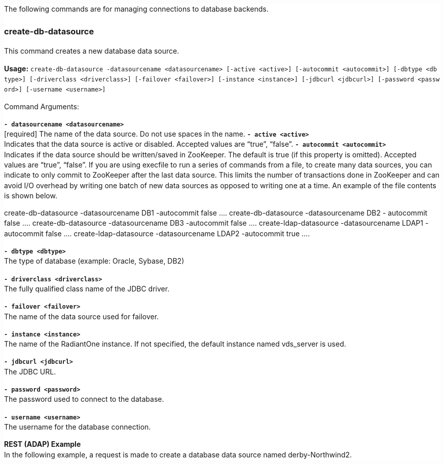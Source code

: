 The following commands are for managing connections to database backends.

### create-db-datasource

This command creates a new database data source.

**Usage:**
`create-db-datasource -datasourcename <datasourcename> [-active <active>] [-autocommit
<autocommit>] [-dbtype <dbtype>] [-driverclass <driverclass>] [-failover <failover>] [-instance
<instance>] [-jdbcurl <jdbcurl>] [-password <password>] [-username <username>]`

Command Arguments:

**`- datasourcename <datasourcename>`**
<br> [required] The name of the data source. Do not use spaces in the name.
**`- active <active>`**
<br> Indicates that the data source is active or disabled. Accepted values are “true”, “false”.
**`- autocommit <autocommit>`**
<br> Indicates if the data source should be written/saved in ZooKeeper. The default is true (if this property is omitted). Accepted values are “true”, “false”. If you are using execfile to run a series of commands from a file, to create many data sources, you can indicate to only commit to ZooKeeper after the last data source. This limits the number of transactions done in ZooKeeper and can avoid I/O overhead by writing one batch of new data sources as opposed to writing one at a time. An example of the file contents is shown below.

create-db-datasource -datasourcename DB1 -autocommit false ....<other props>
create-db-datasource -datasourcename DB2 - autocommit false ....<other props>
create-db-datasource -datasourcename DB3 -autocommit false ....<other props>
create-ldap-datasource -datasourcename LDAP1 -autocommit false ....<other props>
create-ldap-datasource -datasourcename LDAP2 -autocommit true ....<other props>

**`- dbtype <dbtype>`**
<br>The type of database (example: Oracle, Sybase, DB2)

**`- driverclass <driverclass>`**
<br> The fully qualified class name of the JDBC driver.

**`- failover <failover>`**
<br>The name of the data source used for failover.

**`- instance <instance>`**
<br>The name of the RadiantOne instance. If not specified, the default instance named vds_server is used.

**`- jdbcurl <jdbcurl>`**
<br>The JDBC URL.

**`- password <password>`**
<br>The password used to connect to the database.

**`- username <username>`**
<br>The username for the database connection.

**REST (ADAP) Example**
<br>In the following example, a request is made to create a database data source named derby-Northwind2.
